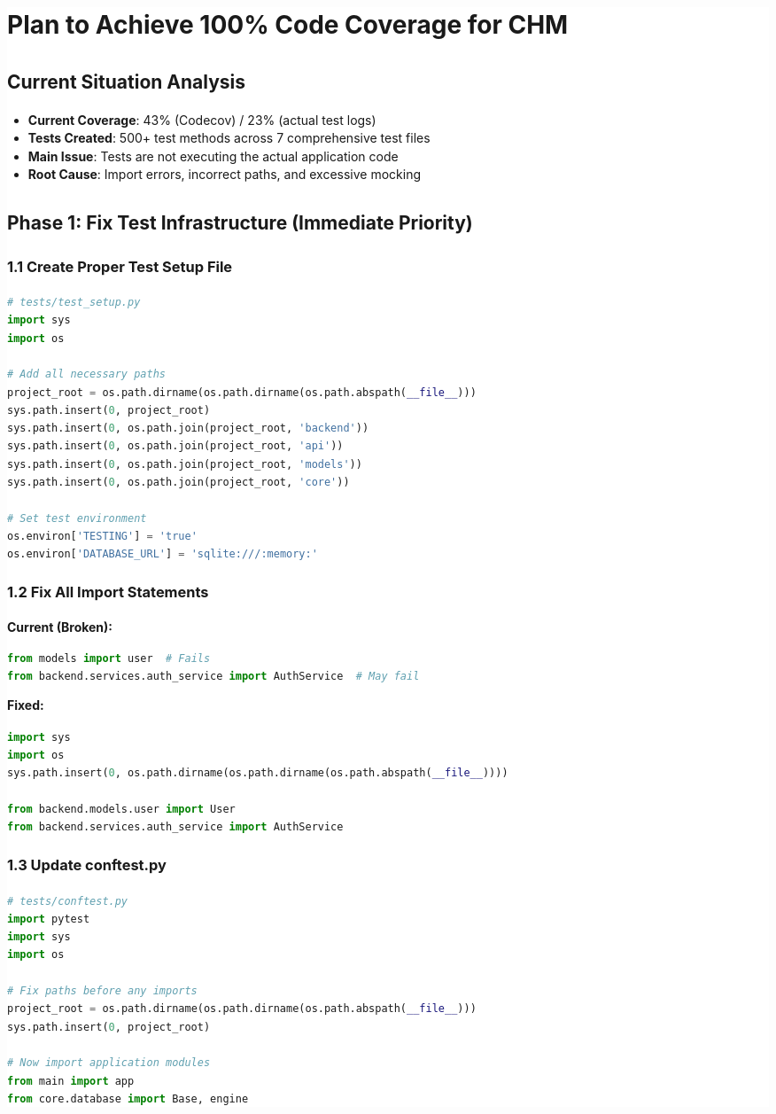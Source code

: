 # Plan to Achieve 100% Code Coverage for CHM

## Current Situation Analysis
- **Current Coverage**: 43% (Codecov) / 23% (actual test logs)
- **Tests Created**: 500+ test methods across 7 comprehensive test files
- **Main Issue**: Tests are not executing the actual application code
- **Root Cause**: Import errors, incorrect paths, and excessive mocking

## Phase 1: Fix Test Infrastructure (Immediate Priority)

### 1.1 Create Proper Test Setup File
```python
# tests/test_setup.py
import sys
import os

# Add all necessary paths
project_root = os.path.dirname(os.path.dirname(os.path.abspath(__file__)))
sys.path.insert(0, project_root)
sys.path.insert(0, os.path.join(project_root, 'backend'))
sys.path.insert(0, os.path.join(project_root, 'api'))
sys.path.insert(0, os.path.join(project_root, 'models'))
sys.path.insert(0, os.path.join(project_root, 'core'))

# Set test environment
os.environ['TESTING'] = 'true'
os.environ['DATABASE_URL'] = 'sqlite:///:memory:'
```

### 1.2 Fix All Import Statements
**Current (Broken):**
```python
from models import user  # Fails
from backend.services.auth_service import AuthService  # May fail
```

**Fixed:**
```python
import sys
import os
sys.path.insert(0, os.path.dirname(os.path.dirname(os.path.abspath(__file__))))

from backend.models.user import User
from backend.services.auth_service import AuthService
```

### 1.3 Update conftest.py
```python
# tests/conftest.py
import pytest
import sys
import os

# Fix paths before any imports
project_root = os.path.dirname(os.path.dirname(os.path.abspath(__file__)))
sys.path.insert(0, project_root)

# Now import application modules
from main import app
from core.database import Base, engine
```
